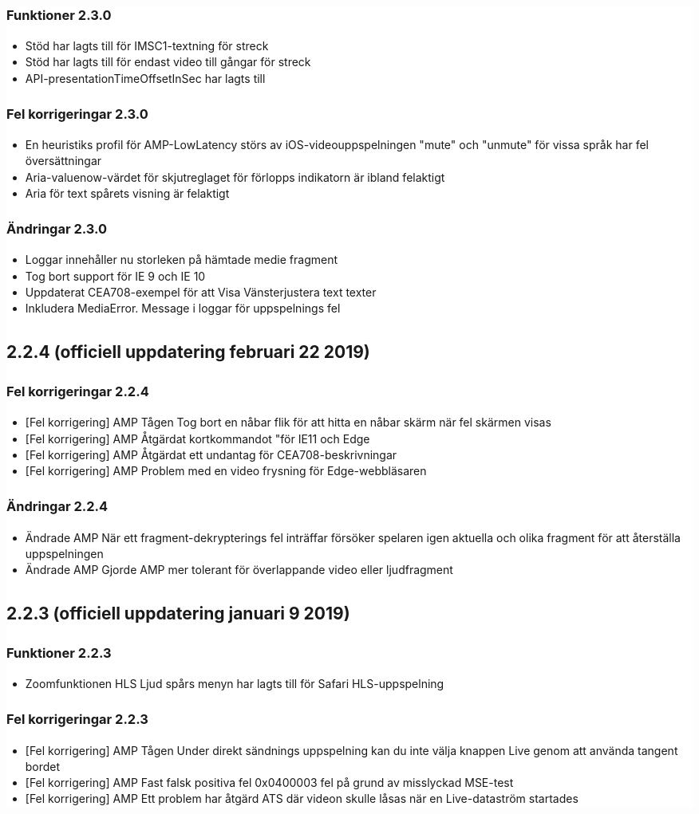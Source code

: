 ### <a name="features-230"></a>Funktioner 2.3.0

- Stöd har lagts till för IMSC1-textning för streck
- Stöd har lagts till för endast video till gångar för streck
- API-presentationTimeOffsetInSec har lagts till

### <a name="bug-fixes-230"></a>Fel korrigeringar 2.3.0

- En heuristiks profil för AMP-LowLatency störs av iOS-videouppspelningen "mute" och "unmute" för vissa språk har fel översättningar
- Aria-valuenow-värdet för skjutreglaget för förlopps indikatorn är ibland felaktigt
- Aria för text spårets visning är felaktigt

### <a name="changes-230"></a>Ändringar 2.3.0

- Loggar innehåller nu storleken på hämtade medie fragment
- Tog bort support för IE 9 och IE 10
- Uppdaterat CEA708-exempel för att Visa Vänsterjustera text texter
- Inkludera MediaError. Message i loggar för uppspelnings fel

## <a name="224-official-update-february-22-2019"></a>2.2.4 (officiell uppdatering februari 22 2019) ##

### <a name="bug-fixes-224"></a>Fel korrigeringar 2.2.4 ###

- [Fel korrigering] AMP Tågen Tog bort en nåbar flik för att hitta en nåbar skärm när fel skärmen visas
- [Fel korrigering] AMP Åtgärdat kortkommandot "för IE11 och Edge
- [Fel korrigering] AMP Åtgärdat ett undantag för CEA708-beskrivningar
- [Fel korrigering] AMP Problem med en video frysning för Edge-webbläsaren

### <a name="changes-224"></a>Ändringar 2.2.4 ###

- Ändrade AMP När ett fragment-dekrypterings fel inträffar försöker spelaren igen aktuella och olika fragment för att återställa uppspelningen
- Ändrade AMP Gjorde AMP mer tolerant för överlappande video eller ljudfragment

## <a name="223-official-update-january-9-2019"></a>2.2.3 (officiell uppdatering januari 9 2019) ##

### <a name="features-223"></a>Funktioner 2.2.3 ###

- Zoomfunktionen HLS Ljud spårs menyn har lagts till för Safari HLS-uppspelning

### <a name="bug-fixes-223"></a>Fel korrigeringar 2.2.3 ###

- [Fel korrigering] AMP Tågen Under direkt sändnings uppspelning kan du inte välja knappen Live genom att använda tangent bordet
- [Fel korrigering] AMP Fast falsk positiva fel 0x0400003 fel på grund av misslyckad MSE-test
- [Fel korrigering] AMP Ett problem har åtgärd ATS där videon skulle låsas när en Live-dataström startades
